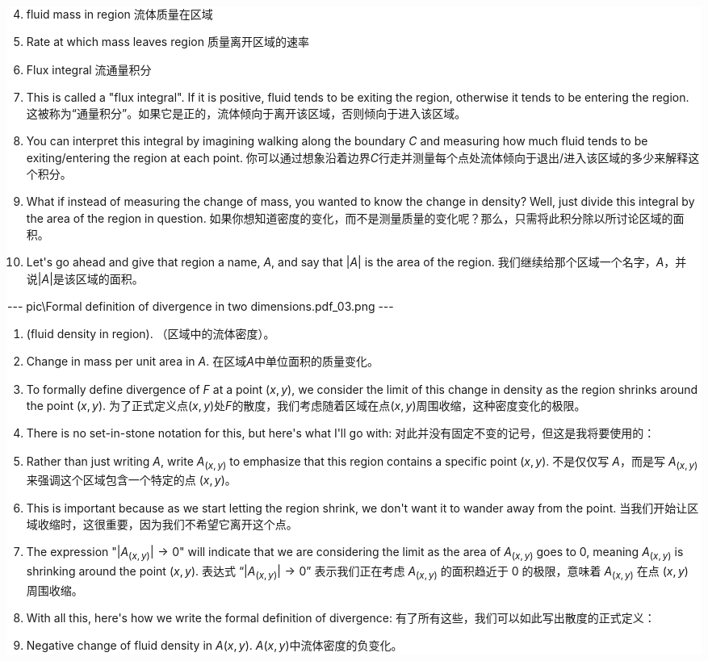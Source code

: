 4. fluid mass in region
流体质量在区域

1. Rate at which mass leaves region
质量离开区域的速率

1. Flux integral
流通量积分


2. This is called a "flux integral". If it is positive, fluid tends to be exiting the region, otherwise it tends to be entering the region.
   这被称为“通量积分”。如果它是正的，流体倾向于离开该区域，否则倾向于进入该区域。

3. You can interpret this integral by imagining walking along the boundary $C$ and measuring how much fluid tends to be exiting/entering the region at each point.
   你可以通过想象沿着边界$C$行走并测量每个点处流体倾向于退出/进入该区域的多少来解释这个积分。

4. What if instead of measuring the change of mass, you wanted to know the change in density? Well, just divide this integral by the area of the region in question.
   如果你想知道密度的变化，而不是测量质量的变化呢？那么，只需将此积分除以所讨论区域的面积。

5.  Let's go ahead and give that region a name, $A$, and say that $|A|$ is the area of the region.
    我们继续给那个区域一个名字，$A$，并说$|A|$是该区域的面积。

--- pic\Formal definition of divergence in two dimensions.pdf_03.png ---

1. (fluid density in region).
   （区域中的流体密度）。

2. Change in mass per unit area in $A$.
   在区域$A$中单位面积的质量变化。

3. To formally define divergence of $F$ at a point $(x, y)$, we consider the limit of this change in density as the region shrinks around the point $(x, y)$.
   为了正式定义点$(x, y)$处$F$的散度，我们考虑随着区域在点$(x, y)$周围收缩，这种密度变化的极限。

4. There is no set-in-stone notation for this, but here's what I'll go with: 
   对此并没有固定不变的记号，但这是我将要使用的：

1. Rather than just writing $A$, write  $A_{(x, y)}$ to emphasize that this region contains a specific point $(x, y)$.
   不是仅仅写 $A$，而是写 $A_{(x, y)}$ 来强调这个区域包含一个特定的点 $(x, y)$。

2. This is important because as we start letting the region shrink, we don't want it to wander away from the point.
当我们开始让区域收缩时，这很重要，因为我们不希望它离开这个点。

1. The expression "$\left|A_{(x, y)}\right| \to 0$" will indicate that we are considering the limit as the area of $A_{(x, y)}$ goes to $0$, meaning $A_{(x, y)}$ is shrinking around the point $(x, y)$. 
   表达式 “$\left|A_{(x, y)}\right| \to 0$” 表示我们正在考虑 $A_{(x, y)}$ 的面积趋近于 $0$ 的极限，意味着 $A_{(x, y)}$ 在点 $(x, y)$ 周围收缩。

1. With all this, here's how we write the formal definition of divergence:
有了所有这些，我们可以如此写出散度的正式定义：

1. Negative change of fluid density in $A(x, y)$.
   $A(x, y)$中流体密度的负变化。
